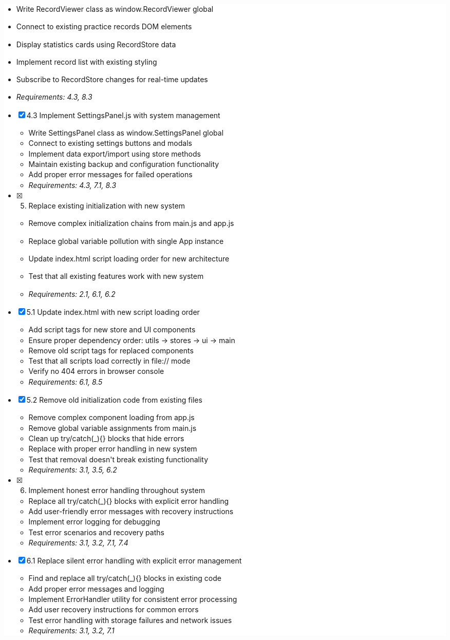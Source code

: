   - Write RecordViewer class as window.RecordViewer global
  - Connect to existing practice records DOM elements
  - Display statistics cards using RecordStore data
  - Implement record list with existing styling
  - Subscribe to RecordStore changes for real-time updates


  - _Requirements: 4.3, 8.3_

- [x] 4.3 Implement SettingsPanel.js with system management

  - Write SettingsPanel class as window.SettingsPanel global
  - Connect to existing settings buttons and modals
  - Implement data export/import using store methods
  - Maintain existing backup and configuration functionality
  - Add proper error messages for failed operations
  - _Requirements: 4.3, 7.1, 8.3_

- [x] 5. Replace existing initialization with new system

  - Remove complex initialization chains from main.js and app.js


  - Replace global variable pollution with single App instance
  - Update index.html script loading order for new architecture
  - Test that all existing features work with new system
  - _Requirements: 2.1, 6.1, 6.2_

- [x] 5.1 Update index.html with new script loading order


  - Add script tags for new store and UI components
  - Ensure proper dependency order: utils → stores → ui → main
  - Remove old script tags for replaced components
  - Test that all scripts load correctly in file:// mode
  - Verify no 404 errors in browser console
  - _Requirements: 6.1, 8.5_

- [x] 5.2 Remove old initialization code from existing files

  - Remove complex component loading from app.js
  - Remove global variable assignments from main.js
  - Clean up try/catch(_){} blocks that hide errors
  - Replace with proper error handling in new system
  - Test that removal doesn't break existing functionality
  - _Requirements: 3.1, 3.5, 6.2_

- [x] 6. Implement honest error handling throughout system

  - Replace all try/catch(_){} blocks with explicit error handling
  - Add user-friendly error messages with recovery instructions
  - Implement error logging for debugging
  - Test error scenarios and recovery paths
  - _Requirements: 3.1, 3.2, 7.1, 7.4_

- [x] 6.1 Replace silent error handling with explicit error management


  - Find and replace all try/catch(_){} blocks in existing code
  - Add proper error messages and logging
  - Implement ErrorHandler utility for consistent error processing
  - Add user recovery instructions for common errors
  - Test error handling with storage failures and network issues
  - _Requirements: 3.1, 3.2, 7.1_
